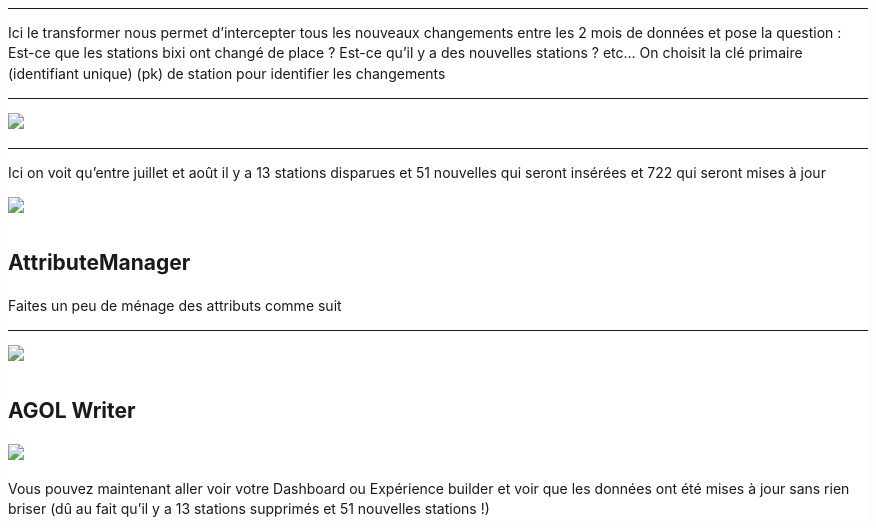 ****

Ici le transformer nous permet d’intercepter tous les nouveaux changements entre les 2 mois de données et pose la question : Est-ce que les stations bixi ont changé de place ? Est-ce qu’il y a des nouvelles stations ? etc… On choisit la clé primaire (identifiant unique) (pk) de station pour identifier les changements 

****

![](https://lh7-us.googleusercontent.com/BZv_OZyFXWugztzzjyV_BsaNG-Osgwj6d7TH99cF8PkQqdOHJealPZbXh41g3gCkEmWk3V0J9-wJO8apoUKYeHjWFo8j6YdJtULr3R8TBLTB3lDS3VS9PC23odVbldTDDVMRuOyA8ZrSadgnab6-CH4)

****

Ici on voit qu’entre juillet et août il y a 13 stations disparues et 51 nouvelles qui seront insérées et 722 qui seront mises à jour

**![](https://lh7-us.googleusercontent.com/Ivo1TTa9kvNamgPE3lmLx6GwnSwhnBLDmCxPutS6TVZLXlmXbpGSrJEaotP1FQaxzt1GDE_WzlccLByzNxnlxBBxcWiYOBfsYSiPYIidgbbRPpwjt0RG0UxzEE1NKzwwQh3apOwmnBAhjaWh-rImK98)**


##

## AttributeManager

Faites un peu de ménage des attributs comme suit

****

![](https://lh7-us.googleusercontent.com/WcfTDa6jo7EjsYrj3obynQ593Mow1PdDoLFgGMQIqTRCOKINbAm__wV7j5Rzf0tyxu5LALizRGwO6K15K08L_ZCJr3U-Iv6_WcrcslW5pU_6OBmwGphol4Vscs8pKp7qI6LlzZ17954fF_GNUJoO4rw)


## AGOL Writer

![](https://lh7-us.googleusercontent.com/X5TiTnkW9IUmIbOWE1lU6wvv-Lp2TcsCDn3d_e4v84f4v65cq84kxrpjlEAWHA2xP3WqRv8WVZZOjIUYnpOjCQoYk5gMm0c1iRAHBiJ4c3njbYhnZCbF7xneUZYnreJTQMOWc_Pevq-0OpS-7Fm9frA)

Vous pouvez maintenant aller voir votre Dashboard ou Expérience builder et voir que les données ont été mises à jour sans rien briser (dû au fait qu’il y a 13 stations supprimés et 51 nouvelles stations !)
